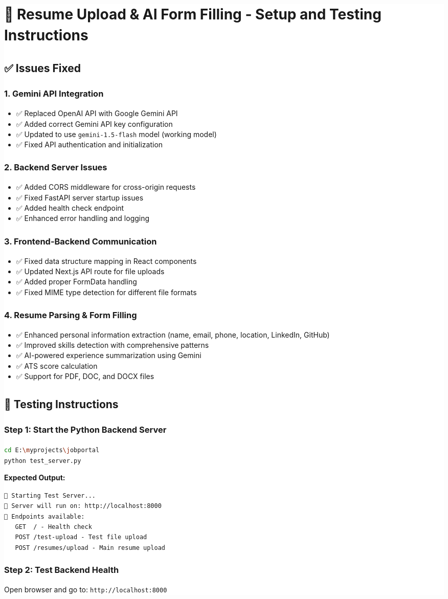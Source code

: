 # 🚀 Resume Upload & AI Form Filling - Setup and Testing Instructions

## ✅ Issues Fixed

### 1. **Gemini API Integration**
- ✅ Replaced OpenAI API with Google Gemini API
- ✅ Added correct Gemini API key configuration
- ✅ Updated to use `gemini-1.5-flash` model (working model)
- ✅ Fixed API authentication and initialization

### 2. **Backend Server Issues**
- ✅ Added CORS middleware for cross-origin requests
- ✅ Fixed FastAPI server startup issues
- ✅ Added health check endpoint
- ✅ Enhanced error handling and logging

### 3. **Frontend-Backend Communication**
- ✅ Fixed data structure mapping in React components
- ✅ Updated Next.js API route for file uploads
- ✅ Added proper FormData handling
- ✅ Fixed MIME type detection for different file formats

### 4. **Resume Parsing & Form Filling**
- ✅ Enhanced personal information extraction (name, email, phone, location, LinkedIn, GitHub)
- ✅ Improved skills detection with comprehensive patterns
- ✅ AI-powered experience summarization using Gemini
- ✅ ATS score calculation
- ✅ Support for PDF, DOC, and DOCX files

## 🔧 Testing Instructions

### Step 1: Start the Python Backend Server
```bash
cd E:\myprojects\jobportal
python test_server.py
```

**Expected Output:**
```
🚀 Starting Test Server...
📡 Server will run on: http://localhost:8000
🔗 Endpoints available:
   GET  / - Health check
   POST /test-upload - Test file upload
   POST /resumes/upload - Main resume upload
```

### Step 2: Test Backend Health
Open browser and go to: `http://localhost:8000`
